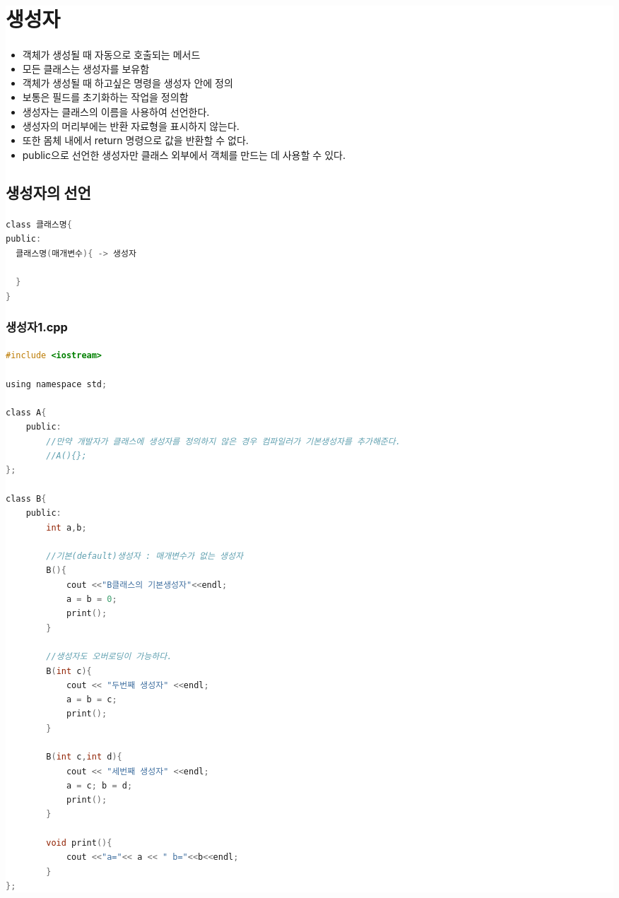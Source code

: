 # 생성자
- 객체가 생성될 때 자동으로 호출되는 메서드
- 모든 클래스는 생성자를 보유함
- 객체가 생성될 때 하고싶은 명령을 생성자 안에 정의
- 보통은 필드를 초기화하는 작업을 정의함
- 생성자는 클래스의 이름을 사용하여 선언한다.
- 생성자의 머리부에는 반환 자료형을 표시하지 않는다.
- 또한 몸체 내에서 return 명령으로 값을 반환할 수 없다.
- public으로 선언한 생성자만 클래스 외부에서 객체를 만드는 데 사용할 수 있다.

## 생성자의 선언
```c
class 클래스명{
public:
  클래스명(매개변수){ -> 생성자

  }
}
```


### 생성자1.cpp
```c
#include <iostream>

using namespace std;

class A{
    public:
		//만약 개발자가 클래스에 생성자를 정의하지 않은 경우 컴파일러가 기본생성자를 추가해준다.
        //A(){};
};

class B{
    public:
        int a,b;

		//기본(default)생성자 : 매개변수가 없는 생성자
        B(){
            cout <<"B클래스의 기본생성자"<<endl;
            a = b = 0;
            print();
        }

        //생성자도 오버로딩이 가능하다.
        B(int c){
            cout << "두번째 생성자" <<endl;
            a = b = c;
            print();
        }

        B(int c,int d){
            cout << "세번째 생성자" <<endl;
            a = c; b = d;
            print();
        }

        void print(){
            cout <<"a="<< a << " b="<<b<<endl;
        }
};

```